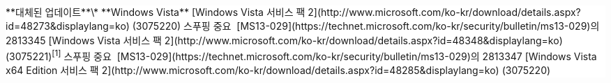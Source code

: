 </td>
<td style="border:1px solid black;">
**대체된 업데이트**\*

</td>
</tr>
<tr>
<td style="border:1px solid black;" colspan="4">
**Windows Vista**

</td>
</tr>
<tr>
<td style="border:1px solid black;">
[Windows Vista 서비스 팩 2](http://www.microsoft.com/ko-kr/download/details.aspx?id=48273&displaylang=ko)  
(3075220)

</td>
<td style="border:1px solid black;">
스푸핑

</td>
<td style="border:1px solid black;">
중요 

</td>
<td style="border:1px solid black;">
[MS13-029](https://technet.microsoft.com/ko-kr/security/bulletin/ms13-029)의 2813345

</td>
</tr>
<tr>
<td style="border:1px solid black;">
[Windows Vista 서비스 팩 2](http://www.microsoft.com/ko-kr/download/details.aspx?id=48348&displaylang=ko)  
(3075221)<sup>[1]</sup>

</td>
<td style="border:1px solid black;">
스푸핑

</td>
<td style="border:1px solid black;">
중요 

</td>
<td style="border:1px solid black;">
[MS13-029](https://technet.microsoft.com/ko-kr/security/bulletin/ms13-029)의 2813347

</td>
</tr>
<tr>
<td style="border:1px solid black;">
[Windows Vista x64 Edition 서비스 팩 2](http://www.microsoft.com/ko-kr/download/details.aspx?id=48285&displaylang=ko)  
(3075220)
